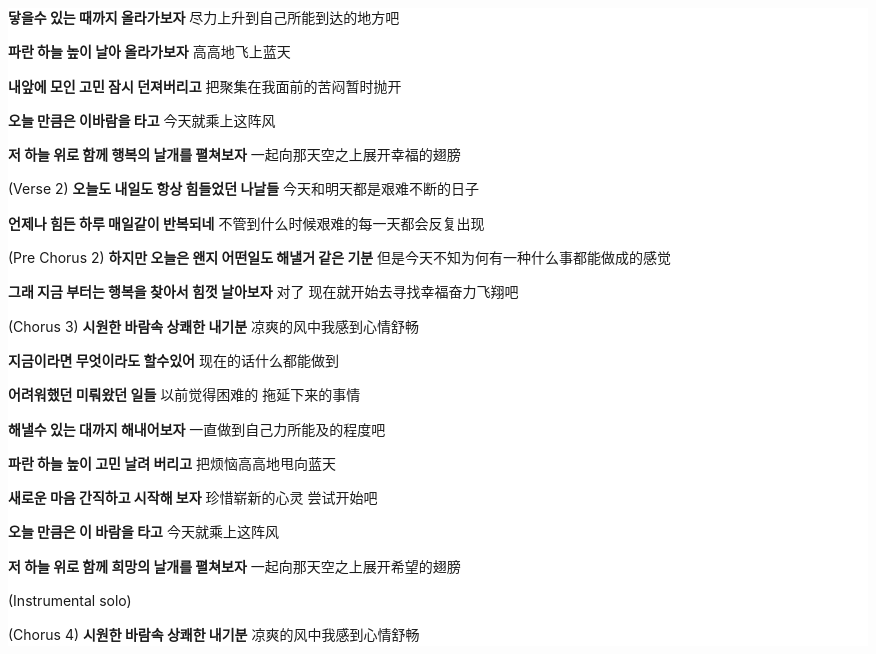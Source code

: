 **닿을수 있는 때까지 올라가보자**
尽力上升到自己所能到达的地方吧

**파란 하늘 높이 날아 올라가보자**
高高地飞上蓝天

**내앞에 모인 고민 잠시 던져버리고**
把聚集在我面前的苦闷暂时抛开

**오늘 만큼은 이바람을 타고**
今天就乘上这阵风

**저 하늘 위로 함께 행복의 날개를 펼쳐보자**
一起向那天空之上展开幸福的翅膀

(Verse 2)
**오늘도 내일도 항상 힘들었던 나날들**
今天和明天都是艰难不断的日子

**언제나 힘든 하루 매일같이 반복되네**
不管到什么时候艰难的每一天都会反复出现

(Pre Chorus 2)
**하지만 오늘은 왠지 어떤일도 해낼거 같은 기분**
但是今天不知为何有一种什么事都能做成的感觉

**그래 지금 부터는 행복을 찾아서 힘껏 날아보자**
对了 现在就开始去寻找幸福奋力飞翔吧

(Chorus 3)
**시원한 바람속 상쾌한 내기분**
凉爽的风中我感到心情舒畅

**지금이라면 무엇이라도 할수있어**
现在的话什么都能做到

**어려워했던 미뤄왔던 일들**
以前觉得困难的 拖延下来的事情

**해낼수 있는 대까지 해내어보자**
一直做到自己力所能及的程度吧

**파란 하늘 높이 고민 날려 버리고**
把烦恼高高地甩向蓝天

**새로운 마음 간직하고 시작해 보자**
珍惜崭新的心灵 尝试开始吧

**오늘 만큼은 이 바람을 타고**
今天就乘上这阵风

**저 하늘 위로 함께 희망의 날개를 펼쳐보자**
一起向那天空之上展开希望的翅膀

(Instrumental solo)

(Chorus 4)
**시원한 바람속 상쾌한 내기분**
凉爽的风中我感到心情舒畅
